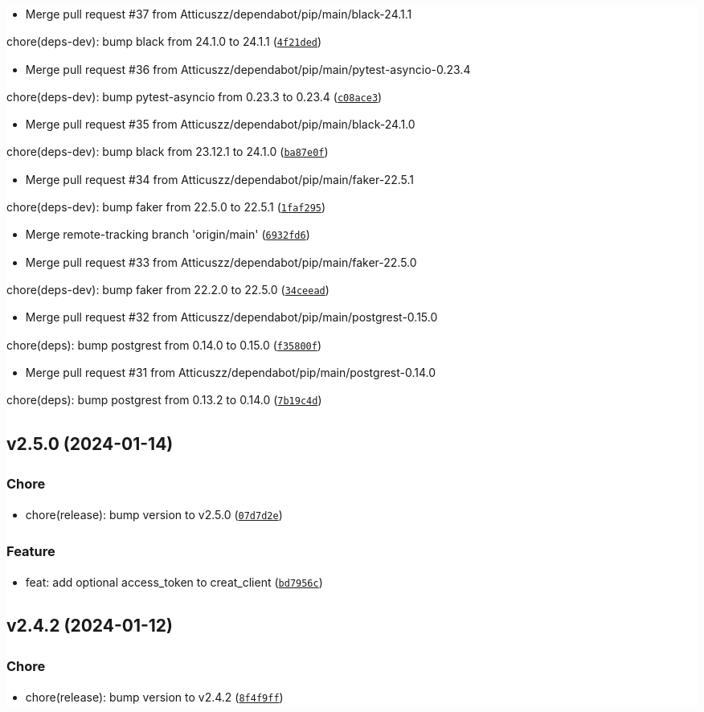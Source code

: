 * Merge pull request #37 from Atticuszz/dependabot/pip/main/black-24.1.1

chore(deps-dev): bump black from 24.1.0 to 24.1.1 ([`4f21ded`](https://github.com/Atticuszz/supabase-py-async/commit/4f21deda33034fe8a23a56725e5f64d607877ed2))

* Merge pull request #36 from Atticuszz/dependabot/pip/main/pytest-asyncio-0.23.4

chore(deps-dev): bump pytest-asyncio from 0.23.3 to 0.23.4 ([`c08ace3`](https://github.com/Atticuszz/supabase-py-async/commit/c08ace397d968716a50c2172b7b67cb97fc27b17))

* Merge pull request #35 from Atticuszz/dependabot/pip/main/black-24.1.0

chore(deps-dev): bump black from 23.12.1 to 24.1.0 ([`ba87e0f`](https://github.com/Atticuszz/supabase-py-async/commit/ba87e0f0830859e168d12a3669f8129642197511))

* Merge pull request #34 from Atticuszz/dependabot/pip/main/faker-22.5.1

chore(deps-dev): bump faker from 22.5.0 to 22.5.1 ([`1faf295`](https://github.com/Atticuszz/supabase-py-async/commit/1faf2956508afbbf8021da611e70c5f52ca976ba))

* Merge remote-tracking branch &#39;origin/main&#39; ([`6932fd6`](https://github.com/Atticuszz/supabase-py-async/commit/6932fd69d2a727802e488bf6cb4bfd87620602d1))

* Merge pull request #33 from Atticuszz/dependabot/pip/main/faker-22.5.0

chore(deps-dev): bump faker from 22.2.0 to 22.5.0 ([`34ceead`](https://github.com/Atticuszz/supabase-py-async/commit/34ceeadf057b7c7780fb2fb3883195a07042b4b0))

* Merge pull request #32 from Atticuszz/dependabot/pip/main/postgrest-0.15.0

chore(deps): bump postgrest from 0.14.0 to 0.15.0 ([`f35800f`](https://github.com/Atticuszz/supabase-py-async/commit/f35800f6a05ca976e1776e913d5abd7258dd7e7a))

* Merge pull request #31 from Atticuszz/dependabot/pip/main/postgrest-0.14.0

chore(deps): bump postgrest from 0.13.2 to 0.14.0 ([`7b19c4d`](https://github.com/Atticuszz/supabase-py-async/commit/7b19c4dac485bdd14eaff078a8b006dec507dc66))


## v2.5.0 (2024-01-14)

### Chore

* chore(release): bump version to v2.5.0 ([`07d7d2e`](https://github.com/Atticuszz/supabase-py-async/commit/07d7d2e00e89ac0706667880150332a5401dacfb))

### Feature

* feat: add optional access_token to creat_client ([`bd7956c`](https://github.com/Atticuszz/supabase-py-async/commit/bd7956caa9cbd8ae0d251d73a27c2627b840cf0b))


## v2.4.2 (2024-01-12)

### Chore

* chore(release): bump version to v2.4.2 ([`8f4f9ff`](https://github.com/Atticuszz/supabase-py-async/commit/8f4f9ff77824938b9c8d91ac2aa69141e3ddefe4))
